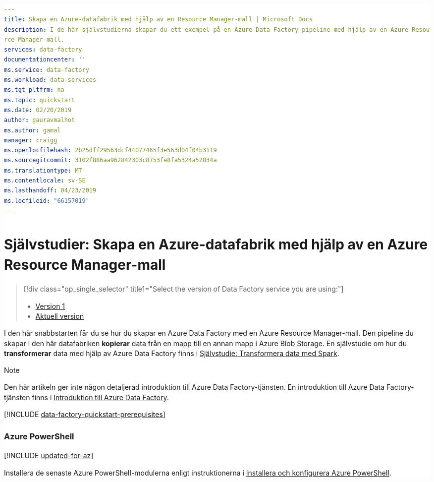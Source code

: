 ```yaml
---
title: Skapa en Azure-datafabrik med hjälp av en Resource Manager-mall | Microsoft Docs
description: I de här självstudierna skapar du ett exempel på en Azure Data Factory-pipeline med hjälp av en Azure Resource Manager-mall.
services: data-factory
documentationcenter: ''
ms.service: data-factory
ms.workload: data-services
ms.tgt_pltfrm: na
ms.topic: quickstart
ms.date: 02/20/2019
author: gauravmalhot
ms.author: gamal
manager: craigg
ms.openlocfilehash: 2b25dff29563dcf44077465f3e563d04f04b3119
ms.sourcegitcommit: 3102f886aa962842303c8753fe8fa5324a52834a
ms.translationtype: MT
ms.contentlocale: sv-SE
ms.lasthandoff: 04/23/2019
ms.locfileid: "66157019"
---
```

# <a name="tutorial-create-an-azure-data-factory-using-azure-resource-manager-template"></a>Självstudier: Skapa en Azure-datafabrik med hjälp av en Azure Resource Manager-mall

> [!div class="op_single_selector" title1="Select the version of Data Factory service you are using:"]
> * [Version 1](v1/data-factory-build-your-first-pipeline-using-arm.md)
> * [Aktuell version](quickstart-create-data-factory-resource-manager-template.md)

I den här snabbstarten får du se hur du skapar en Azure Data Factory med en Azure Resource Manager-mall. Den pipeline du skapar i den här datafabriken **kopierar** data från en mapp till en annan mapp i Azure Blob Storage. En självstudie om hur du **transformerar** data med hjälp av Azure Data Factory finns i [Självstudie: Transformera data med Spark](transform-data-using-spark.md).

> [!NOTE]
> Den här artikeln ger inte någon detaljerad introduktion till Azure Data Factory-tjänsten. En introduktion till Azure Data Factory-tjänsten finns i [Introduktion till Azure Data Factory](introduction.md).

[!INCLUDE [data-factory-quickstart-prerequisites](../../includes/data-factory-quickstart-prerequisites.md)]

### <a name="azure-powershell"></a>Azure PowerShell

[!INCLUDE [updated-for-az](../../includes/updated-for-az.md)]

Installera de senaste Azure PowerShell-modulerna enligt instruktionerna i [Installera och konfigurera Azure PowerShell](/powershell/azure/install-Az-ps).
